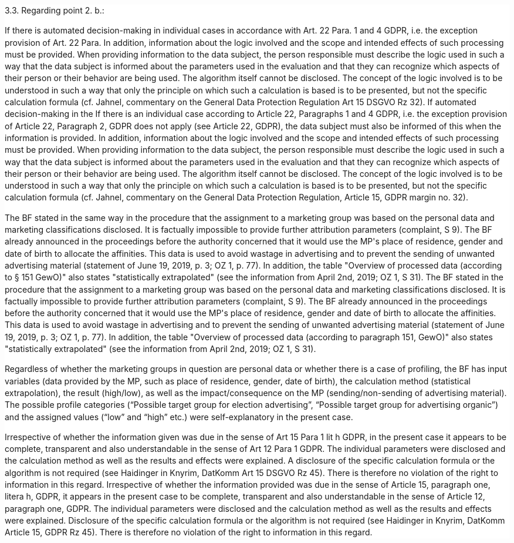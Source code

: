 3.3. Regarding point 2. b.:

If there is automated decision-making in individual cases in accordance with Art. 22 Para. 1 and 4 GDPR, i.e. the exception provision of Art. 22 Para. In addition, information about the logic involved and the scope and intended effects of such processing must be provided. When providing information to the data subject, the person responsible must describe the logic used in such a way that the data subject is informed about the parameters used in the evaluation and that they can recognize which aspects of their person or their behavior are being used. The algorithm itself cannot be disclosed. The concept of the logic involved is to be understood in such a way that only the principle on which such a calculation is based is to be presented, but not the specific calculation formula (cf. Jahnel, commentary on the General Data Protection Regulation Art 15 DSGVO Rz 32). If automated decision-making in the If there is an individual case according to Article 22, Paragraphs 1 and 4 GDPR, i.e. the exception provision of Article 22, Paragraph 2, GDPR does not apply (see Article 22, GDPR), the data subject must also be informed of this when the information is provided. In addition, information about the logic involved and the scope and intended effects of such processing must be provided. When providing information to the data subject, the person responsible must describe the logic used in such a way that the data subject is informed about the parameters used in the evaluation and that they can recognize which aspects of their person or their behavior are being used. The algorithm itself cannot be disclosed. The concept of the logic involved is to be understood in such a way that only the principle on which such a calculation is based is to be presented, but not the specific calculation formula (cf. Jahnel, commentary on the General Data Protection Regulation, Article 15, GDPR margin no. 32).

The BF stated in the same way in the procedure that the assignment to a marketing group was based on the personal data and marketing classifications disclosed. It is factually impossible to provide further attribution parameters (complaint, S 9). The BF already announced in the proceedings before the authority concerned that it would use the MP's place of residence, gender and date of birth to allocate the affinities. This data is used to avoid wastage in advertising and to prevent the sending of unwanted advertising material (statement of June 19, 2019, p. 3; OZ 1, p. 77). In addition, the table "Overview of processed data (according to § 151 GewO)" also states "statistically extrapolated" (see the information from April 2nd, 2019; OZ 1, S 31). The BF stated in the procedure that the assignment to a marketing group was based on the personal data and marketing classifications disclosed. It is factually impossible to provide further attribution parameters (complaint, S 9). The BF already announced in the proceedings before the authority concerned that it would use the MP's place of residence, gender and date of birth to allocate the affinities. This data is used to avoid wastage in advertising and to prevent the sending of unwanted advertising material (statement of June 19, 2019, p. 3; OZ 1, p. 77). In addition, the table "Overview of processed data (according to paragraph 151, GewO)" also states "statistically extrapolated" (see the information from April 2nd, 2019; OZ 1, S 31).

Regardless of whether the marketing groups in question are personal data or whether there is a case of profiling, the BF has input variables (data provided by the MP, such as place of residence, gender, date of birth), the calculation method (statistical extrapolation), the result (high/low), as well as the impact/consequence on the MP (sending/non-sending of advertising material). The possible profile categories (“Possible target group for election advertising”, “Possible target group for advertising organic”) and the assigned values (“low” and “high” etc.) were self-explanatory in the present case.

Irrespective of whether the information given was due in the sense of Art 15 Para 1 lit h GDPR, in the present case it appears to be complete, transparent and also understandable in the sense of Art 12 Para 1 GDPR. The individual parameters were disclosed and the calculation method as well as the results and effects were explained. A disclosure of the specific calculation formula or the algorithm is not required (see Haidinger in Knyrim, DatKomm Art 15 DSGVO Rz 45). There is therefore no violation of the right to information in this regard. Irrespective of whether the information provided was due in the sense of Article 15, paragraph one, litera h, GDPR, it appears in the present case to be complete, transparent and also understandable in the sense of Article 12, paragraph one, GDPR. The individual parameters were disclosed and the calculation method as well as the results and effects were explained. Disclosure of the specific calculation formula or the algorithm is not required (see Haidinger in Knyrim, DatKomm Article 15, GDPR Rz 45). There is therefore no violation of the right to information in this regard.
